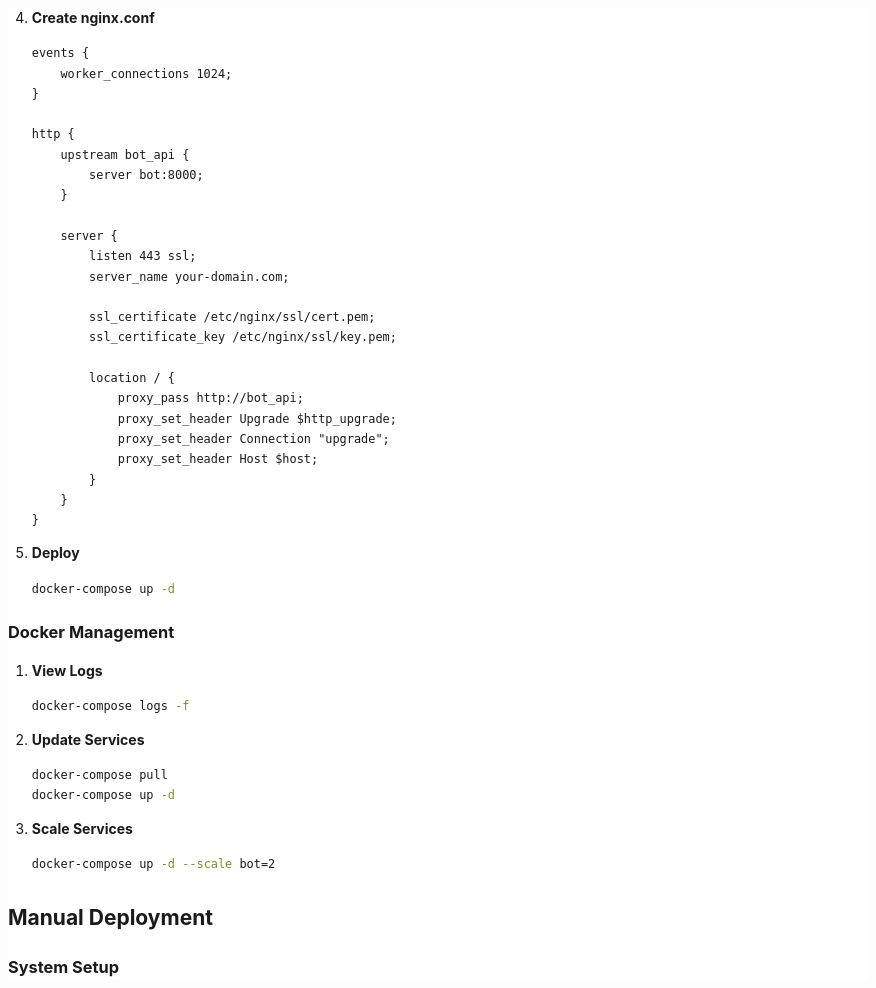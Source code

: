 4. **Create nginx.conf**
   ```nginx
   events {
       worker_connections 1024;
   }
   
   http {
       upstream bot_api {
           server bot:8000;
       }
   
       server {
           listen 443 ssl;
           server_name your-domain.com;
   
           ssl_certificate /etc/nginx/ssl/cert.pem;
           ssl_certificate_key /etc/nginx/ssl/key.pem;
   
           location / {
               proxy_pass http://bot_api;
               proxy_set_header Upgrade $http_upgrade;
               proxy_set_header Connection "upgrade";
               proxy_set_header Host $host;
           }
       }
   }
   ```

5. **Deploy**
   ```bash
   docker-compose up -d
   ```

### Docker Management

1. **View Logs**
   ```bash
   docker-compose logs -f
   ```

2. **Update Services**
   ```bash
   docker-compose pull
   docker-compose up -d
   ```

3. **Scale Services**
   ```bash
   docker-compose up -d --scale bot=2
   ```

## Manual Deployment

### System Setup
